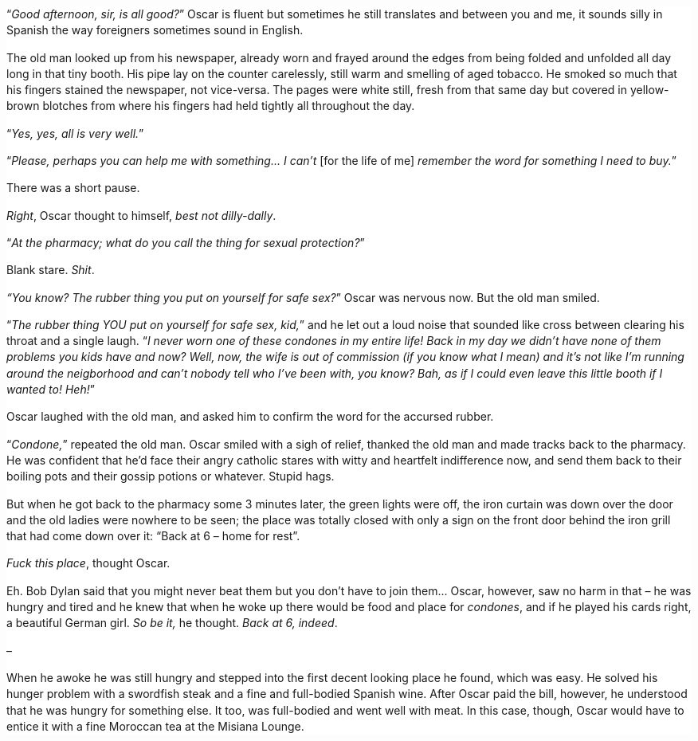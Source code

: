 “_Good afternoon, sir, is all good?_” Oscar is fluent but sometimes he still translates and between you and me, it sounds silly in Spanish the way foreigners sometimes sound in English.

The old man looked up from his newspaper, already worn and frayed around the edges from being folded and unfolded all day long in that tiny booth. His pipe lay on the counter carelessly, still warm and smelling of aged tobacco. He smoked so much that his fingers stained the newspaper, not vice-versa. The pages were white still, fresh from that same day but covered in yellow-brown blotches from where his fingers had held tightly all throughout the day.

“_Yes, yes, all is very well._”

“_Please, perhaps you can help me with something... I can’t_ [for the life of me] _remember the word for something I need to buy._”

There was a short pause.

_Right_, Oscar thought to himself, _best not dilly-dally_.

“_At the pharmacy; what do you call the thing for sexual protection?_”

Blank stare. _Shit_.

_“You know? The rubber thing you put on yourself for safe sex?_” Oscar was nervous now. But the old man smiled.

“_The rubber thing YOU put on yourself for safe sex, kid,_” and he let out a loud noise that sounded like cross between clearing his throat and a single laugh. “_I never worn one of these condones in my entire life! Back in my day we didn’t have none of them problems you kids have and now? Well, now, the wife is out of commission (if you know what I mean) and it’s not like I’m running around the neigborhood and can’t nobody tell who I’ve been with, you know? Bah, as if I could even leave this little booth if I wanted to! Heh!_”

Oscar laughed with the old man, and asked him to confirm the word for the accursed rubber.

“_Condone,_” repeated the old man. Oscar smiled with a sigh of relief, thanked the old man and made tracks back to the pharmacy. He was confident that he’d face their angry catholic stares with witty and heartfelt indifference now, and send them back to their boiling pots and their gossip potions or whatever. Stupid hags.

But when he got back to the pharmacy some 3 minutes later, the green lights were off, the iron curtain was down over the door and the old ladies were nowhere to be seen; the place was totally closed with only a sign on the front door behind the iron grill that had come down over it: “Back at 6 – home for rest”.

_Fuck this place_, thought Oscar.

Eh. Bob Dylan said that you might never beat them but you don’t have to join them... Oscar, however, saw no harm in that – he was hungry and tired and he knew that when he woke up there would be food and place for _condones_, and if he played his cards right, a beautiful German girl. _So be it,_ he thought. _Back at 6, indeed_.

–

When he awoke he was still hungry and stepped into the first decent looking place he found, which was easy. He solved his hunger problem with a swordfish steak and a fine and full-bodied Spanish wine. After Oscar paid the bill, however, he understood that he was hungry for something else. It too, was full-bodied and went well with meat. In this case, though, Oscar would have to entice it with a fine Moroccan tea at the Misiana Lounge.
